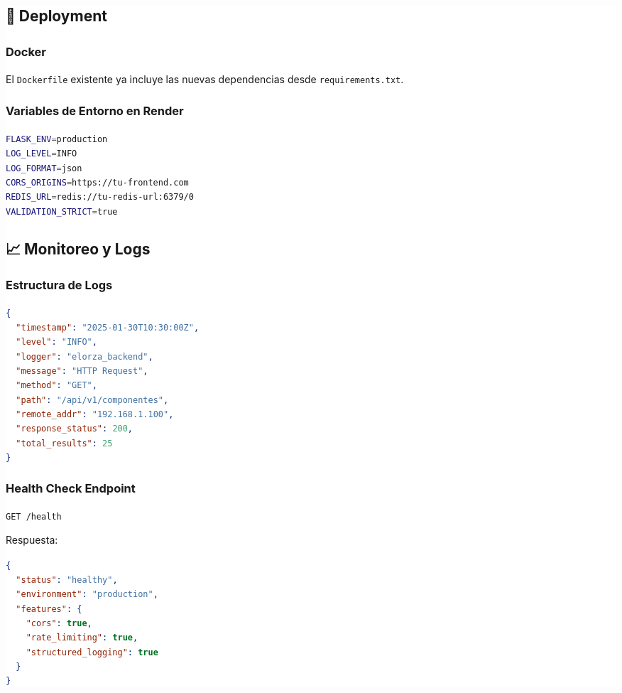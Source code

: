## 🚀 Deployment

### Docker

El `Dockerfile` existente ya incluye las nuevas dependencias desde `requirements.txt`.

### Variables de Entorno en Render

```bash
FLASK_ENV=production
LOG_LEVEL=INFO
LOG_FORMAT=json
CORS_ORIGINS=https://tu-frontend.com
REDIS_URL=redis://tu-redis-url:6379/0
VALIDATION_STRICT=true
```

## 📈 Monitoreo y Logs

### Estructura de Logs

```json
{
  "timestamp": "2025-01-30T10:30:00Z",
  "level": "INFO",
  "logger": "elorza_backend",
  "message": "HTTP Request",
  "method": "GET",
  "path": "/api/v1/componentes",
  "remote_addr": "192.168.1.100",
  "response_status": 200,
  "total_results": 25
}
```

### Health Check Endpoint

```
GET /health
```

Respuesta:

```json
{
  "status": "healthy",
  "environment": "production",
  "features": {
    "cors": true,
    "rate_limiting": true,
    "structured_logging": true
  }
}
```
